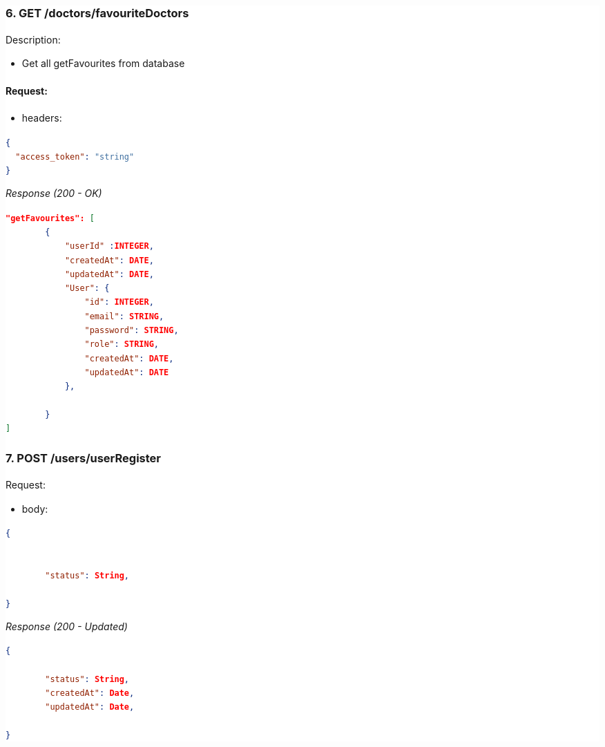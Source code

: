 ### 6. GET /doctors/favouriteDoctors

Description:

- Get all getFavourites from database

#### Request:

- headers:

```json
{
  "access_token": "string"
}
```

_Response (200 - OK)_

```json
"getFavourites": [
        {
            "userId" :INTEGER,
            "createdAt": DATE,
            "updatedAt": DATE,
            "User": {
                "id": INTEGER,
                "email": STRING,
                "password": STRING,
                "role": STRING,
                "createdAt": DATE,
                "updatedAt": DATE
            },

        }
]
```

### 7. POST /users/userRegister

Request:

- body:

```json
{


        "status": String,

}
```

_Response (200 - Updated)_

```json
{

        "status": String,
        "createdAt": Date,
        "updatedAt": Date,

}
```
